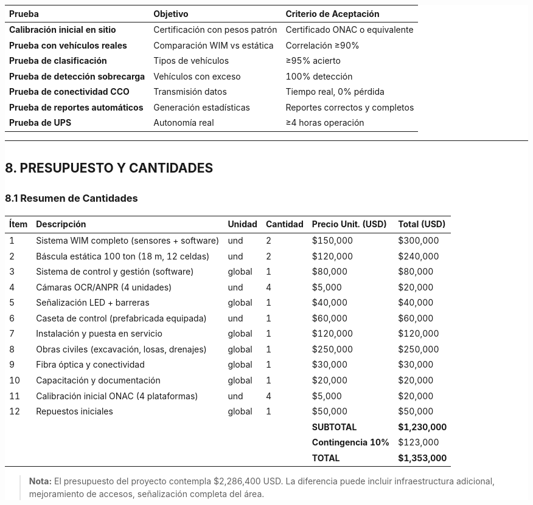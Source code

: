 | Prueba | Objetivo | Criterio de Aceptación |
|:-------|:---------|:-----------------------|
| **Calibración inicial en sitio** | Certificación con pesos patrón | Certificado ONAC o equivalente |
| **Prueba con vehículos reales** | Comparación WIM vs estática | Correlación ≥90% |
| **Prueba de clasificación** | Tipos de vehículos | ≥95% acierto |
| **Prueba de detección sobrecarga** | Vehículos con exceso | 100% detección |
| **Prueba de conectividad CCO** | Transmisión datos | Tiempo real, 0% pérdida |
| **Prueba de reportes automáticos** | Generación estadísticas | Reportes correctos y completos |
| **Prueba de UPS** | Autonomía real | ≥4 horas operación |

---

## 8. PRESUPUESTO Y CANTIDADES

### 8.1 Resumen de Cantidades

| Ítem | Descripción | Unidad | Cantidad | Precio Unit. (USD) | Total (USD) |
|:-----|:------------|:-------|:---------|:-------------------|:------------|
| 1 | Sistema WIM completo (sensores + software) | und | 2 | $150,000 | $300,000 |
| 2 | Báscula estática 100 ton (18 m, 12 celdas) | und | 2 | $120,000 | $240,000 |
| 3 | Sistema de control y gestión (software) | global | 1 | $80,000 | $80,000 |
| 4 | Cámaras OCR/ANPR (4 unidades) | und | 4 | $5,000 | $20,000 |
| 5 | Señalización LED + barreras | global | 1 | $40,000 | $40,000 |
| 6 | Caseta de control (prefabricada equipada) | und | 1 | $60,000 | $60,000 |
| 7 | Instalación y puesta en servicio | global | 1 | $120,000 | $120,000 |
| 8 | Obras civiles (excavación, losas, drenajes) | global | 1 | $250,000 | $250,000 |
| 9 | Fibra óptica y conectividad | global | 1 | $30,000 | $30,000 |
| 10 | Capacitación y documentación | global | 1 | $20,000 | $20,000 |
| 11 | Calibración inicial ONAC (4 plataformas) | und | 4 | $5,000 | $20,000 |
| 12 | Repuestos iniciales | global | 1 | $50,000 | $50,000 |
| | | | | **SUBTOTAL** | **$1,230,000** |
| | | | | **Contingencia 10%** | $123,000 |
| | | | | **TOTAL** | **$1,353,000** |

> **Nota:** El presupuesto del proyecto contempla $2,286,400 USD. La diferencia puede incluir infraestructura adicional, mejoramiento de accesos, señalización completa del área.
